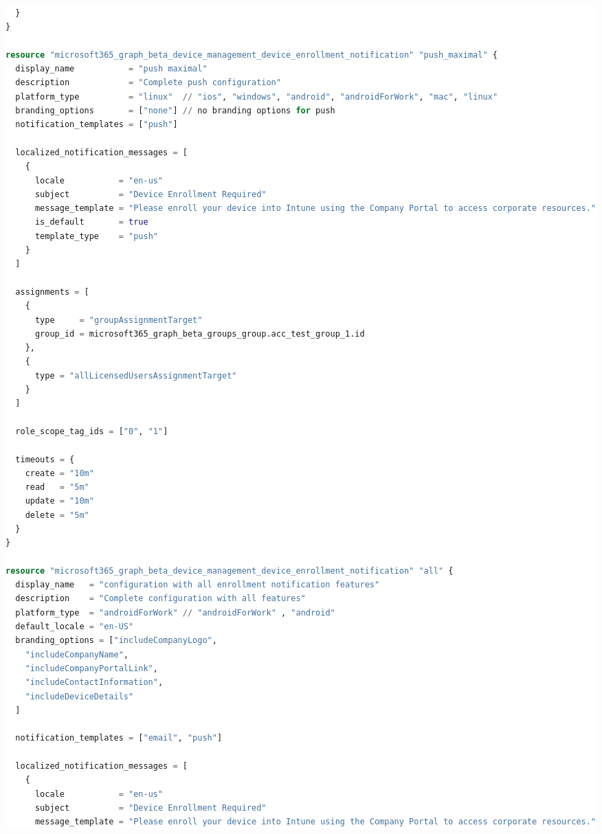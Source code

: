```terraform
  }
}

resource "microsoft365_graph_beta_device_management_device_enrollment_notification" "push_maximal" {
  display_name           = "push maximal"
  description            = "Complete push configuration"
  platform_type          = "linux"  // "ios", "windows", "android", "androidForWork", "mac", "linux"
  branding_options       = ["none"] // no branding options for push
  notification_templates = ["push"]

  localized_notification_messages = [
    {
      locale           = "en-us"
      subject          = "Device Enrollment Required"
      message_template = "Please enroll your device into Intune using the Company Portal to access corporate resources."
      is_default       = true
      template_type    = "push"
    }
  ]

  assignments = [
    {
      type     = "groupAssignmentTarget"
      group_id = microsoft365_graph_beta_groups_group.acc_test_group_1.id
    },
    {
      type = "allLicensedUsersAssignmentTarget"
    }
  ]

  role_scope_tag_ids = ["0", "1"]

  timeouts = {
    create = "10m"
    read   = "5m"
    update = "10m"
    delete = "5m"
  }
}

resource "microsoft365_graph_beta_device_management_device_enrollment_notification" "all" {
  display_name   = "configuration with all enrollment notification features"
  description    = "Complete configuration with all features"
  platform_type  = "androidForWork" // "androidForWork" , "android"
  default_locale = "en-US"
  branding_options = ["includeCompanyLogo",
    "includeCompanyName",
    "includeCompanyPortalLink",
    "includeContactInformation",
    "includeDeviceDetails"
  ]

  notification_templates = ["email", "push"]

  localized_notification_messages = [
    {
      locale           = "en-us"
      subject          = "Device Enrollment Required"
      message_template = "Please enroll your device into Intune using the Company Portal to access corporate resources."
```